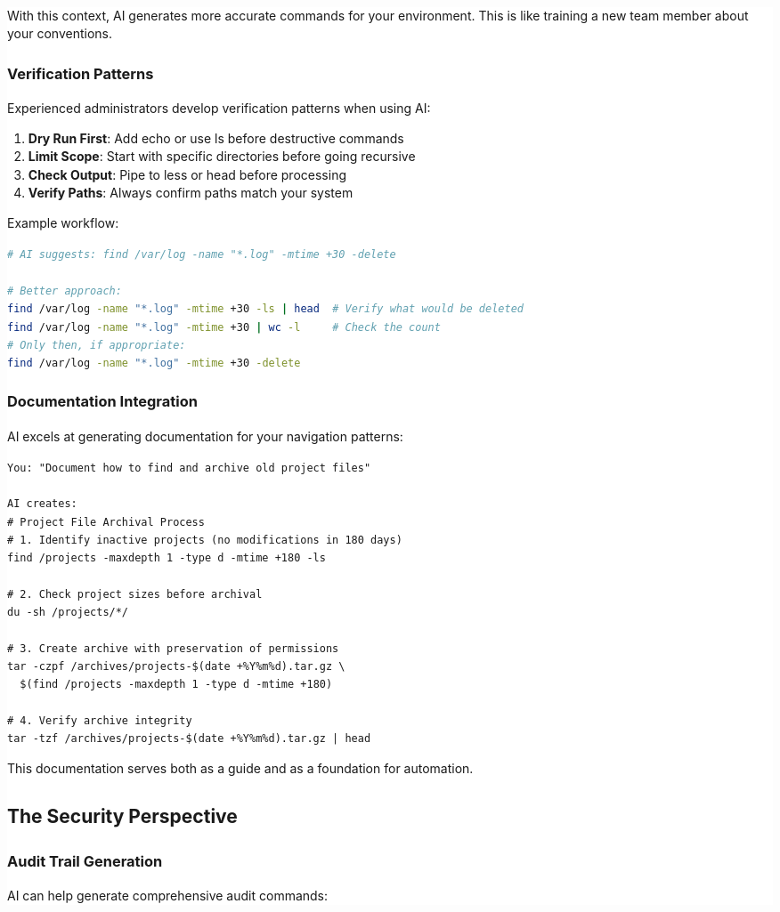 With this context, AI generates more accurate commands for your environment. This is like training a new team member about your conventions.

### Verification Patterns

Experienced administrators develop verification patterns when using AI:

1. **Dry Run First**: Add echo or use ls before destructive commands
2. **Limit Scope**: Start with specific directories before going recursive  
3. **Check Output**: Pipe to less or head before processing
4. **Verify Paths**: Always confirm paths match your system

Example workflow:
```bash
# AI suggests: find /var/log -name "*.log" -mtime +30 -delete

# Better approach:
find /var/log -name "*.log" -mtime +30 -ls | head  # Verify what would be deleted
find /var/log -name "*.log" -mtime +30 | wc -l     # Check the count
# Only then, if appropriate:
find /var/log -name "*.log" -mtime +30 -delete
```

### Documentation Integration

AI excels at generating documentation for your navigation patterns:

```
You: "Document how to find and archive old project files"

AI creates:
# Project File Archival Process
# 1. Identify inactive projects (no modifications in 180 days)
find /projects -maxdepth 1 -type d -mtime +180 -ls

# 2. Check project sizes before archival
du -sh /projects/*/

# 3. Create archive with preservation of permissions
tar -czpf /archives/projects-$(date +%Y%m%d).tar.gz \
  $(find /projects -maxdepth 1 -type d -mtime +180)

# 4. Verify archive integrity
tar -tzf /archives/projects-$(date +%Y%m%d).tar.gz | head
```

This documentation serves both as a guide and as a foundation for automation.

## The Security Perspective

### Audit Trail Generation

AI can help generate comprehensive audit commands:
